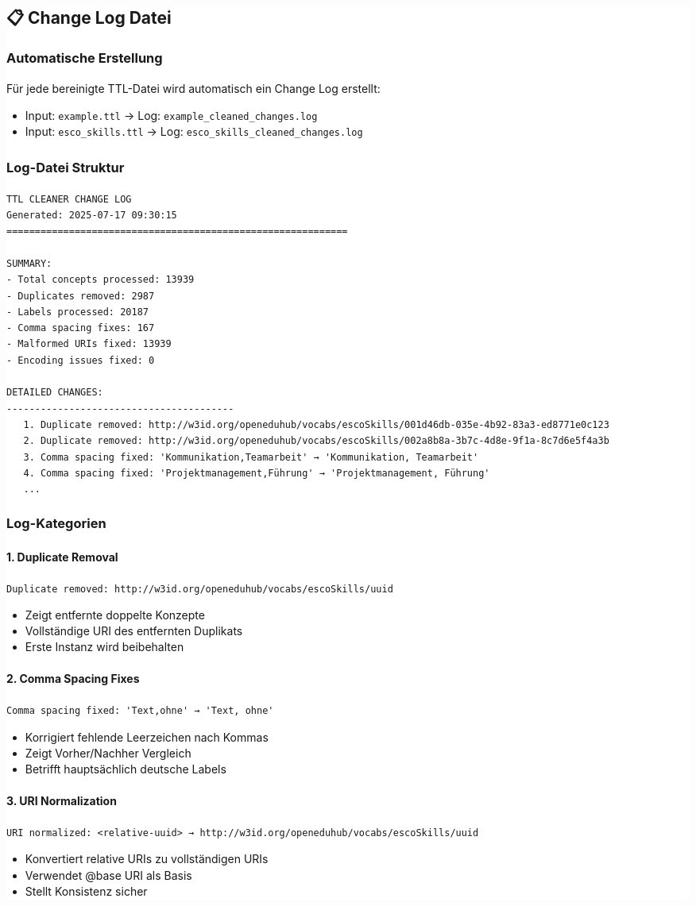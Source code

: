 ## 📋 Change Log Datei

### Automatische Erstellung
Für jede bereinigte TTL-Datei wird automatisch ein Change Log erstellt:
- Input: `example.ttl` → Log: `example_cleaned_changes.log`
- Input: `esco_skills.ttl` → Log: `esco_skills_cleaned_changes.log`

### Log-Datei Struktur
```
TTL CLEANER CHANGE LOG
Generated: 2025-07-17 09:30:15
============================================================

SUMMARY:
- Total concepts processed: 13939
- Duplicates removed: 2987
- Labels processed: 20187
- Comma spacing fixes: 167
- Malformed URIs fixed: 13939
- Encoding issues fixed: 0

DETAILED CHANGES:
----------------------------------------
   1. Duplicate removed: http://w3id.org/openeduhub/vocabs/escoSkills/001d46db-035e-4b92-83a3-ed8771e0c123
   2. Duplicate removed: http://w3id.org/openeduhub/vocabs/escoSkills/002a8b8a-3b7c-4d8e-9f1a-8c7d6e5f4a3b
   3. Comma spacing fixed: 'Kommunikation,Teamarbeit' → 'Kommunikation, Teamarbeit'
   4. Comma spacing fixed: 'Projektmanagement,Führung' → 'Projektmanagement, Führung'
   ...
```

### Log-Kategorien

#### 1. **Duplicate Removal**
```
Duplicate removed: http://w3id.org/openeduhub/vocabs/escoSkills/uuid
```
- Zeigt entfernte doppelte Konzepte
- Vollständige URI des entfernten Duplikats
- Erste Instanz wird beibehalten

#### 2. **Comma Spacing Fixes**
```
Comma spacing fixed: 'Text,ohne' → 'Text, ohne'
```
- Korrigiert fehlende Leerzeichen nach Kommas
- Zeigt Vorher/Nachher Vergleich
- Betrifft hauptsächlich deutsche Labels

#### 3. **URI Normalization**
```
URI normalized: <relative-uuid> → http://w3id.org/openeduhub/vocabs/escoSkills/uuid
```
- Konvertiert relative URIs zu vollständigen URIs
- Verwendet @base URI als Basis
- Stellt Konsistenz sicher
